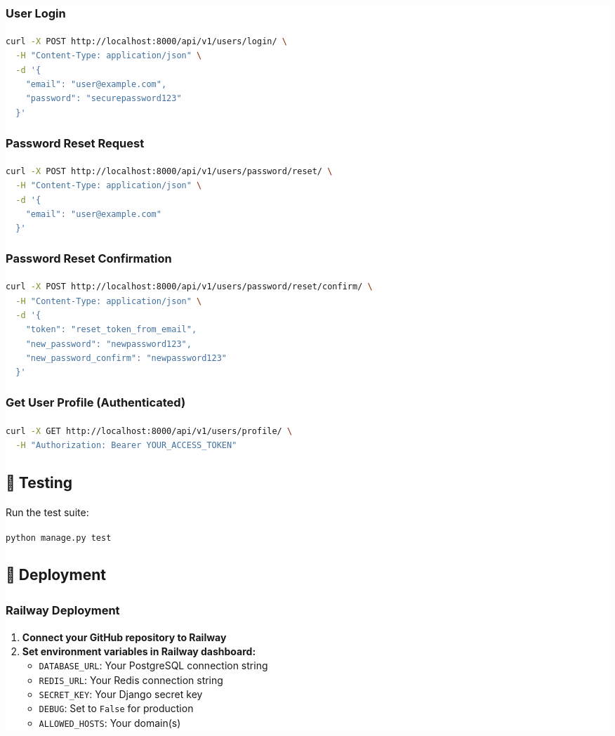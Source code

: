 ### User Login
```bash
curl -X POST http://localhost:8000/api/v1/users/login/ \
  -H "Content-Type: application/json" \
  -d '{
    "email": "user@example.com",
    "password": "securepassword123"
  }'
```

### Password Reset Request
```bash
curl -X POST http://localhost:8000/api/v1/users/password/reset/ \
  -H "Content-Type: application/json" \
  -d '{
    "email": "user@example.com"
  }'
```

### Password Reset Confirmation
```bash
curl -X POST http://localhost:8000/api/v1/users/password/reset/confirm/ \
  -H "Content-Type: application/json" \
  -d '{
    "token": "reset_token_from_email",
    "new_password": "newpassword123",
    "new_password_confirm": "newpassword123"
  }'
```

### Get User Profile (Authenticated)
```bash
curl -X GET http://localhost:8000/api/v1/users/profile/ \
  -H "Authorization: Bearer YOUR_ACCESS_TOKEN"
```

## 🧪 Testing

Run the test suite:
```bash
python manage.py test
```

## 🚀 Deployment

### Railway Deployment

1. **Connect your GitHub repository to Railway**
2. **Set environment variables in Railway dashboard:**
   - `DATABASE_URL`: Your PostgreSQL connection string
   - `REDIS_URL`: Your Redis connection string
   - `SECRET_KEY`: Your Django secret key
   - `DEBUG`: Set to `False` for production
   - `ALLOWED_HOSTS`: Your domain(s)
